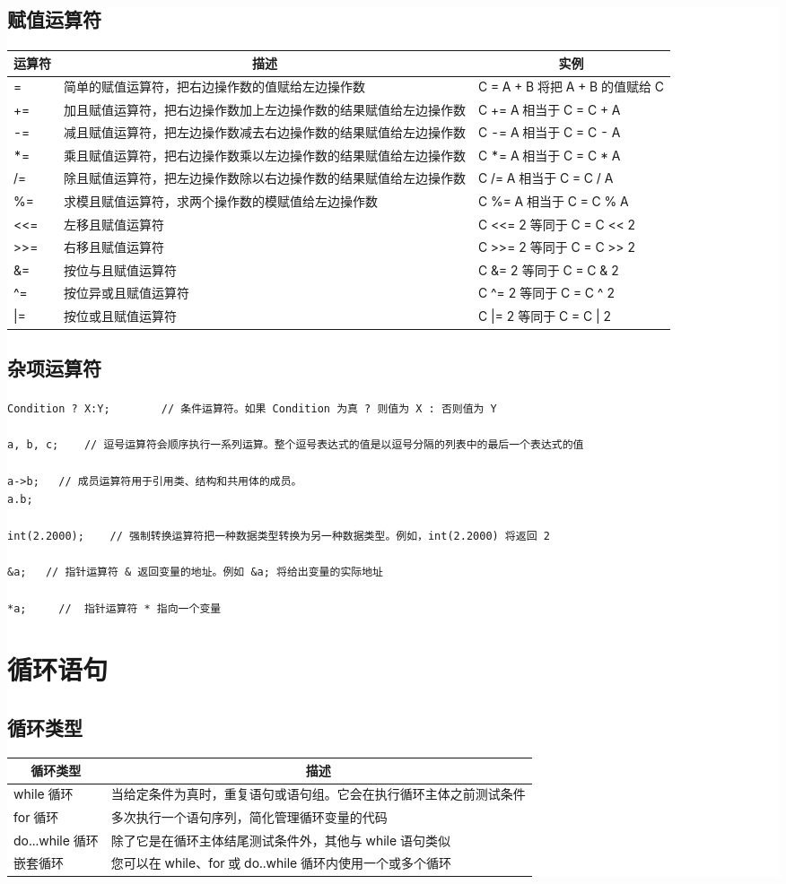 ## 赋值运算符

| 运算符 | 描述                                                         | 实例                            |
| ------ | ------------------------------------------------------------ | ------------------------------- |
| =      | 简单的赋值运算符，把右边操作数的值赋给左边操作数             | C = A + B 将把 A + B 的值赋给 C |
| +=     | 加且赋值运算符，把右边操作数加上左边操作数的结果赋值给左边操作数 | C += A 相当于 C = C + A         |
| -=     | 减且赋值运算符，把左边操作数减去右边操作数的结果赋值给左边操作数 | C -= A 相当于 C = C - A         |
| *=     | 乘且赋值运算符，把右边操作数乘以左边操作数的结果赋值给左边操作数 | C *= A 相当于 C = C * A         |
| /=     | 除且赋值运算符，把左边操作数除以右边操作数的结果赋值给左边操作数 | C /= A 相当于 C = C / A         |
| %=     | 求模且赋值运算符，求两个操作数的模赋值给左边操作数           | C %= A 相当于 C = C % A         |
| <<=    | 左移且赋值运算符                                             | C <<= 2 等同于 C = C << 2       |
| >>=    | 右移且赋值运算符                                             | C >>= 2 等同于 C = C >> 2       |
| &=     | 按位与且赋值运算符                                           | C &= 2 等同于 C = C & 2         |
| ^=     | 按位异或且赋值运算符                                         | C ^= 2 等同于 C = C ^ 2         |
| \|=    | 按位或且赋值运算符                                           | C \|= 2 等同于 C = C \| 2       |

## 杂项运算符

```
Condition ? X:Y;		// 条件运算符。如果 Condition 为真 ? 则值为 X : 否则值为 Y

a, b, c;	// 逗号运算符会顺序执行一系列运算。整个逗号表达式的值是以逗号分隔的列表中的最后一个表达式的值

a->b;	// 成员运算符用于引用类、结构和共用体的成员。
a.b;

int(2.2000);	// 强制转换运算符把一种数据类型转换为另一种数据类型。例如，int(2.2000) 将返回 2

&a;   // 指针运算符 & 返回变量的地址。例如 &a; 将给出变量的实际地址

*a;		// 	指针运算符 * 指向一个变量
```

# 循环语句

## 循环类型

| 循环类型        | 描述                                                         |
| --------------- | ------------------------------------------------------------ |
| while 循环      | 当给定条件为真时，重复语句或语句组。它会在执行循环主体之前测试条件 |
| for 循环        | 多次执行一个语句序列，简化管理循环变量的代码                 |
| do...while 循环 | 除了它是在循环主体结尾测试条件外，其他与 while 语句类似      |
| 嵌套循环        | 您可以在 while、for 或 do..while 循环内使用一个或多个循环    |
